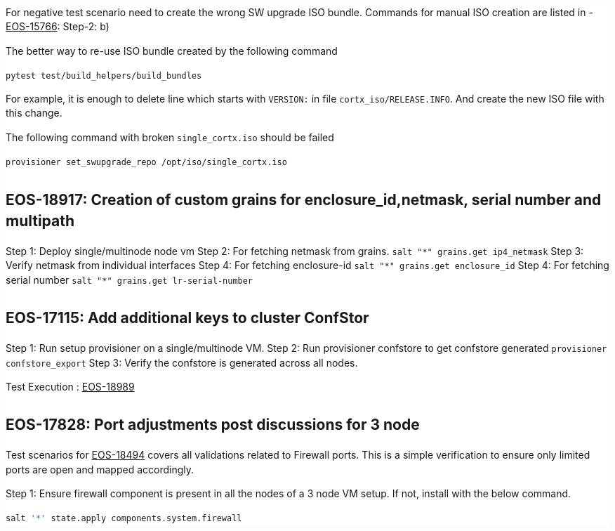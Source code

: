 For negative test scenario need to create the wrong SW upgrade ISO bundle.
Commands for manual ISO creation are listed in - [EOS-15766](#eos-15766-test-resume-update-process-after-reboot): Step-2: b)

The better way to re-use ISO bundle created by the following command
```bash
pytest test/build_helpers/build_bundles
```

For example, it is enough to delete line which starts with `VERSION:` in file `cortx_iso/RELEASE.INFO`.
And create the new ISO file with this change.

The following command with broken `single_cortx.iso` should be failed
```bash
provisioner set_swupgrade_repo /opt/iso/single_cortx.iso
```

## EOS-18917: Creation of custom grains for enclosure_id,netmask, serial number and multipath
Step 1: Deploy single/multinode node vm
Step 2: For fetching netmask from grains.
        ```
        salt "*" grains.get ip4_netmask
        ```
Step 3: Verify netmask from individual interfaces
Step 4: For fetching enclosure-id
        ```
        salt "*" grains.get enclosure_id
        ```
Step 4: For fetching serial number
        ```
        salt "*" grains.get lr-serial-number
        ```

## EOS-17115: Add additional keys to cluster ConfStor
Step 1: Run setup provisioner on a single/multinode VM.
Step 2: Run provisioner confstore to get confstore generated
        ```
        provisioner confstore_export
        ```
Step 3: Verify the confstore is generated across all nodes.

Test Execution : [EOS-18989](https://jts.seagate.com/browse/EOS-18989)

## EOS-17828: Port adjustments post discussions for 3 node

Test scenarios for [EOS-18494](https://jts.seagate.com/browse/EOS-18494) covers all validations related to Firewall ports.
This is a simple verification to ensure only limited ports are open and mapped accordingly.

Step 1: Ensure firewall component is present in all the nodes of a 3 node VM setup. If not, install with the below command.
```bash
salt '*' state.apply components.system.firewall
```
